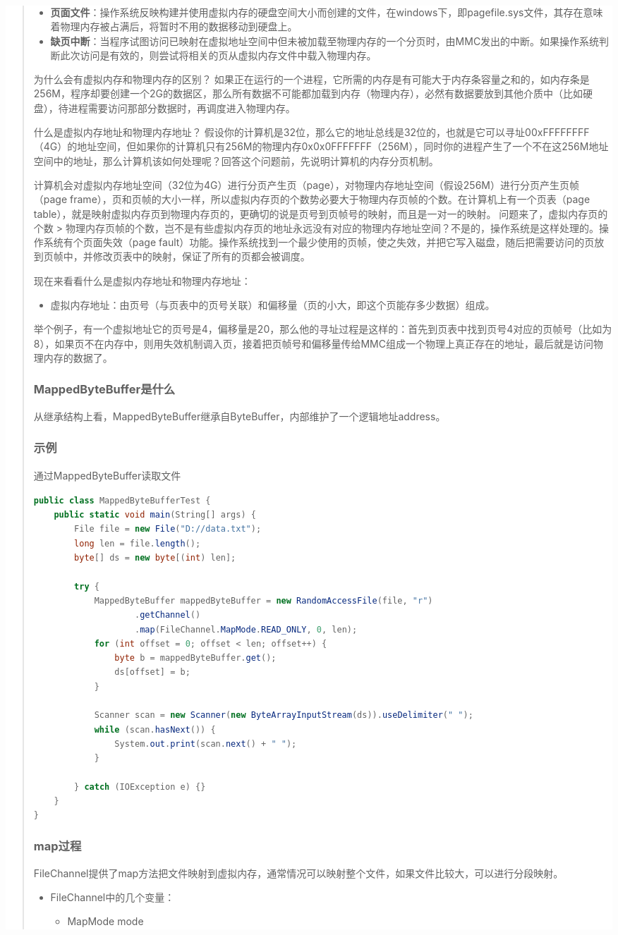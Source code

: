 > - **页面文件**：操作系统反映构建并使用虚拟内存的硬盘空间大小而创建的文件，在windows下，即pagefile.sys文件，其存在意味着物理内存被占满后，将暂时不用的数据移动到硬盘上。
> - **缺页中断**：当程序试图访问已映射在虚拟地址空间中但未被加载至物理内存的一个分页时，由MMC发出的中断。如果操作系统判断此次访问是有效的，则尝试将相关的页从虚拟内存文件中载入物理内存。
>
> 为什么会有虚拟内存和物理内存的区别？
>  如果正在运行的一个进程，它所需的内存是有可能大于内存条容量之和的，如内存条是256M，程序却要创建一个2G的数据区，那么所有数据不可能都加载到内存（物理内存），必然有数据要放到其他介质中（比如硬盘），待进程需要访问那部分数据时，再调度进入物理内存。
>
> 什么是虚拟内存地址和物理内存地址？
>  假设你的计算机是32位，那么它的地址总线是32位的，也就是它可以寻址00xFFFFFFFF（4G）的地址空间，但如果你的计算机只有256M的物理内存0x0x0FFFFFFF（256M），同时你的进程产生了一个不在这256M地址空间中的地址，那么计算机该如何处理呢？回答这个问题前，先说明计算机的内存分页机制。
>
> 计算机会对虚拟内存地址空间（32位为4G）进行分页产生页（page），对物理内存地址空间（假设256M）进行分页产生页帧（page frame），页和页帧的大小一样，所以虚拟内存页的个数势必要大于物理内存页帧的个数。在计算机上有一个页表（page table），就是映射虚拟内存页到物理内存页的，更确切的说是页号到页帧号的映射，而且是一对一的映射。
>  问题来了，虚拟内存页的个数 > 物理内存页帧的个数，岂不是有些虚拟内存页的地址永远没有对应的物理内存地址空间？不是的，操作系统是这样处理的。操作系统有个页面失效（page fault）功能。操作系统找到一个最少使用的页帧，使之失效，并把它写入磁盘，随后把需要访问的页放到页帧中，并修改页表中的映射，保证了所有的页都会被调度。
>
> 现在来看看什么是虚拟内存地址和物理内存地址：
>
> - 虚拟内存地址：由页号（与页表中的页号关联）和偏移量（页的小大，即这个页能存多少数据）组成。
>
> 举个例子，有一个虚拟地址它的页号是4，偏移量是20，那么他的寻址过程是这样的：首先到页表中找到页号4对应的页帧号（比如为8），如果页不在内存中，则用失效机制调入页，接着把页帧号和偏移量传给MMC组成一个物理上真正存在的地址，最后就是访问物理内存的数据了。
>
> ### MappedByteBuffer是什么
>
> 从继承结构上看，MappedByteBuffer继承自ByteBuffer，内部维护了一个逻辑地址address。
>
> ### 示例
>
> 通过MappedByteBuffer读取文件
>
> ```csharp
> public class MappedByteBufferTest {
>     public static void main(String[] args) {
>         File file = new File("D://data.txt");
>         long len = file.length();
>         byte[] ds = new byte[(int) len];
> 
>         try {
>             MappedByteBuffer mappedByteBuffer = new RandomAccessFile(file, "r")
>                     .getChannel()
>                     .map(FileChannel.MapMode.READ_ONLY, 0, len);
>             for (int offset = 0; offset < len; offset++) {
>                 byte b = mappedByteBuffer.get();
>                 ds[offset] = b;
>             }
> 
>             Scanner scan = new Scanner(new ByteArrayInputStream(ds)).useDelimiter(" ");
>             while (scan.hasNext()) {
>                 System.out.print(scan.next() + " ");
>             }
> 
>         } catch (IOException e) {}
>     }
> }
> ```
>
> ### map过程
>
> FileChannel提供了map方法把文件映射到虚拟内存，通常情况可以映射整个文件，如果文件比较大，可以进行分段映射。
>
> - FileChannel中的几个变量：
>
>   - MapMode mode